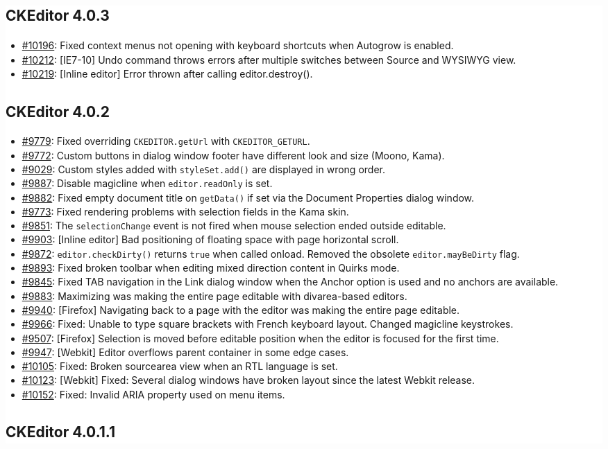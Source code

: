 ## CKEditor 4.0.3

* [#10196](http://dev.ckeditor.com/ticket/10196): Fixed context menus not opening with keyboard shortcuts when Autogrow is enabled.
* [#10212](http://dev.ckeditor.com/ticket/10212): [IE7-10] Undo command throws errors after multiple switches between Source and WYSIWYG view.
* [#10219](http://dev.ckeditor.com/ticket/10219): [Inline editor] Error thrown after calling editor.destroy().

## CKEditor 4.0.2

* [#9779](http://dev.ckeditor.com/ticket/9779): Fixed overriding `CKEDITOR.getUrl` with `CKEDITOR_GETURL`.
* [#9772](http://dev.ckeditor.com/ticket/9772): Custom buttons in dialog window footer have different look and size (Moono, Kama).
* [#9029](http://dev.ckeditor.com/ticket/9029): Custom styles added with `styleSet.add()` are displayed in wrong order.
* [#9887](http://dev.ckeditor.com/ticket/9887): Disable magicline when `editor.readOnly` is set.
* [#9882](http://dev.ckeditor.com/ticket/9882): Fixed empty document title on `getData()` if set via the Document Properties dialog window.
* [#9773](http://dev.ckeditor.com/ticket/9773): Fixed rendering problems with selection fields in the Kama skin.
* [#9851](http://dev.ckeditor.com/ticket/9851): The `selectionChange` event is not fired when mouse selection ended outside editable.
* [#9903](http://dev.ckeditor.com/ticket/9903): [Inline editor] Bad positioning of floating space with page horizontal scroll.
* [#9872](http://dev.ckeditor.com/ticket/9872): `editor.checkDirty()` returns `true` when called onload. Removed the obsolete `editor.mayBeDirty` flag.
* [#9893](http://dev.ckeditor.com/ticket/9893): Fixed broken toolbar when editing mixed direction content in Quirks mode.
* [#9845](http://dev.ckeditor.com/ticket/9845): Fixed TAB navigation in the Link dialog window when the Anchor option is used and no anchors are available.
* [#9883](http://dev.ckeditor.com/ticket/9883): Maximizing was making the entire page editable with divarea-based editors.
* [#9940](http://dev.ckeditor.com/ticket/9940): [Firefox] Navigating back to a page with the editor was making the entire page editable.
* [#9966](http://dev.ckeditor.com/ticket/9966): Fixed: Unable to type square brackets with French keyboard layout. Changed magicline keystrokes.
* [#9507](http://dev.ckeditor.com/ticket/9507): [Firefox] Selection is moved before editable position when the editor is focused for the first time.
* [#9947](http://dev.ckeditor.com/ticket/9947): [Webkit] Editor overflows parent container in some edge cases.
* [#10105](http://dev.ckeditor.com/ticket/10105): Fixed: Broken sourcearea view when an RTL language is set.
* [#10123](http://dev.ckeditor.com/ticket/10123): [Webkit] Fixed: Several dialog windows have broken layout since the latest Webkit release.
* [#10152](http://dev.ckeditor.com/ticket/10152): Fixed: Invalid ARIA property used on menu items.

## CKEditor 4.0.1.1


[1]: http://docs.ckeditor.com/#!/guide/dev_api_changes "API Changes"